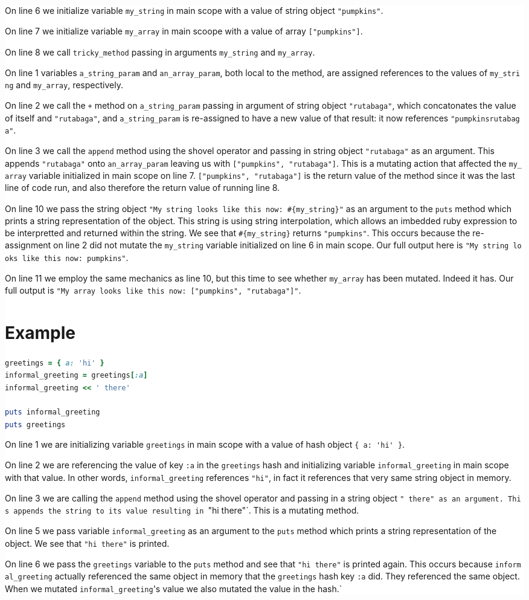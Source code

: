 On line 6 we initialize variable `my_string` in main scope with a value of string object `"pumpkins"`.

On line 7 we initialize variable `my_array` in main scoope with a value of array `["pumpkins"]`.

On line 8 we call `tricky_method` passing in arguments `my_string` and `my_array`.

On line 1 variables `a_string_param` and `an_array_param`, both local to the method, are assigned references to the values of `my_string` and `my_array`, respectively.

On line 2 we call the `+` method on `a_string_param` passing in argument of string object `"rutabaga"`, which concatonates the value of itself and `"rutabaga"`, and `a_string_param` is re-assigned to have a new value of that result: it now references `"pumpkinsrutabaga"`.

On line 3 we call the `append` method using the shovel operator and passing in string object `"rutabaga"` as an argument. This appends `"rutabaga"` onto `an_array_param` leaving us with `["pumpkins", "rutabaga"]`. This is a mutating action that affected the `my_array` variable initialized in main scope on line 7. `["pumpkins", "rutabaga"]` is the return value of the method since it was the last line of code run, and also therefore the return value of running line 8.

On line 10 we pass the string object `"My string looks like this now: #{my_string}"` as an argument to the `puts` method which prints a string representation of the object. This string is using string interpolation, which allows an imbedded ruby expression to be interpretted and returned within the string. We see that `#{my_string}` returns `"pumpkins"`. This occurs because the re-assignment on line 2 did not mutate the `my_string` variable initialized on line 6 in main scope. Our full output here is `"My string looks like this now: pumpkins"`.

On line 11 we employ the same mechanics as line 10, but this time to see whether `my_array` has been mutated. Indeed it has. Our full output is `"My array looks like this now: ["pumpkins", "rutabaga"]"`.


# Example
```ruby
greetings = { a: 'hi' }
informal_greeting = greetings[:a]
informal_greeting << ' there'

puts informal_greeting  
puts greetings
```
On line 1 we are initializing variable `greetings` in main scope with a value of hash object `{ a: 'hi' }`.

On line 2 we are referencing the value of key `:a` in the `greetings` hash and initializing variable `informal_greeting` in main scope with that value. In other words, `informal_greeting` references `"hi"`, in fact it references that very same string object in memory.

On line 3 we are calling the `append` method using the shovel operator and passing in a string object `" there" as an argument. This appends the string to its value resulting in `"hi there"`. This is a mutating method.

On line 5 we pass variable `informal_greeting` as an argument to the `puts` method which prints a string representation of the object. We see that `"hi there"` is printed.

On line 6 we pass the `greetings` variable to the `puts` method and see that `"hi there"` is printed again. This occurs because `informal_greeting` actually referenced the same object in memory that the `greetings` hash key `:a` did. They referenced the same object. When we mutated `informal_greeting`'s value we also mutated the value in the hash.`
